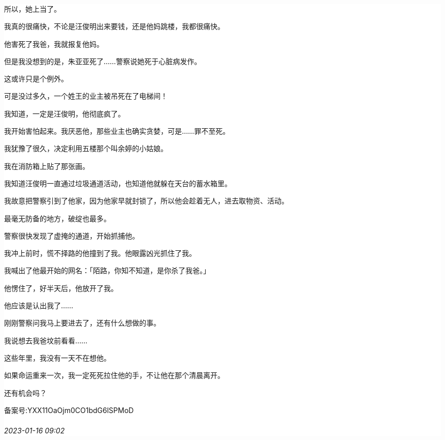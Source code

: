 所以，她上当了。


我真的很痛快，不论是汪俊明出来要钱，还是他妈跳楼，我都很痛快。


他害死了我爸，我就报复他妈。


但是我没想到的是，朱亚亚死了……警察说她死于心脏病发作。


这或许只是个例外。


可是没过多久，一个姓王的业主被吊死在了电梯间！


我知道，一定是汪俊明，他彻底疯了。


我开始害怕起来。我厌恶他，那些业主也确实贪婪，可是……罪不至死。


我犹豫了很久，决定利用五楼那个叫余婷的小姑娘。


我在消防箱上贴了那张画。


我知道汪俊明一直通过垃圾通道活动，也知道他就躲在天台的蓄水箱里。


我故意把警察引到了他家，因为他家早就封锁了，所以他会趁着无人，进去取物资、活动。


最毫无防备的地方，破绽也最多。


警察很快发现了虚掩的通道，开始抓捕他。


我冲上前时，慌不择路的他撞到了我。他眼露凶光抓住了我。


我喊出了他最开始的网名：「陌路，你知不知道，是你杀了我爸。」


他愣住了，好半天后，他放开了我。


他应该是认出我了……


刚刚警察问我马上要进去了，还有什么想做的事。


我说想去我爸坟前看看……


这些年里，我没有一天不在想他。


如果命运重来一次，我一定死死拉住他的手，不让他在那个清晨离开。


还有机会吗？


备案号:YXX11OaOjm0CO1bdG6lSPMoD


###### 2023-01-16 09:02
